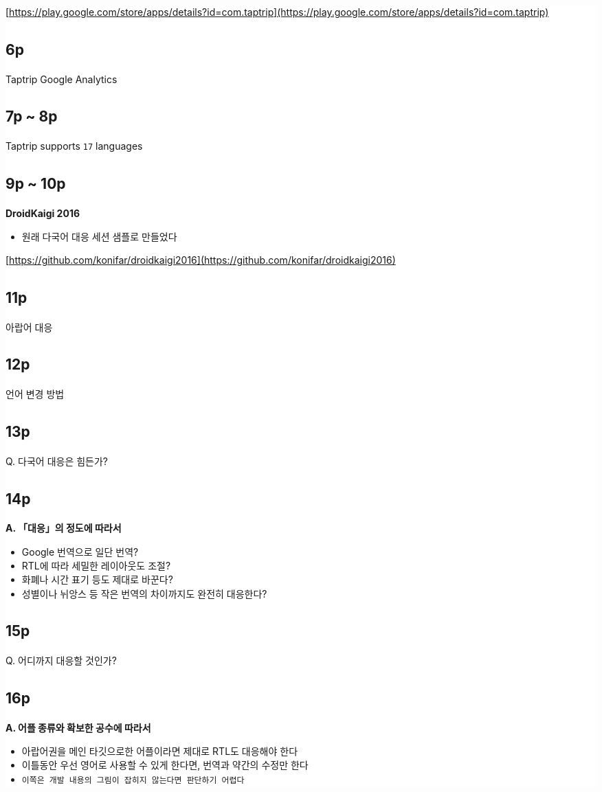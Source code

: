 [https://play.google.com/store/apps/details?id=com.taptrip](https://play.google.com/store/apps/details?id=com.taptrip)

## 6p

Taptrip Google Analytics

## 7p ~ 8p

Taptrip supports `17` languages

## 9p ~ 10p

**DroidKaigi 2016**

- 원래 다국어 대응 세션 샘플로 만들었다

[https://github.com/konifar/droidkaigi2016](https://github.com/konifar/droidkaigi2016)

## 11p

아랍어 대응

## 12p

언어 변경 방법

## 13p

Q. 다국어 대응은 힘든가?

## 14p

**A. 「대응」의 정도에 따라서**

- Google 번역으로 일단 번역?
- RTL에 따라 세밀한 레이아웃도 조절?
- 화폐나 시간 표기 등도 제대로 바꾼다?
- 성별이나 뉘앙스 등 작은 번역의 차이까지도 완전히 대응한다?

## 15p

Q. 어디까지 대응할 것인가?

## 16p

**A. 어플 종류와 확보한 공수에 따라서**

- 아랍어권을 메인 타깃으로한 어플이라면 제대로 RTL도 대응해야 한다
- 이틀동안 우선 영어로 사용할 수 있게 한다면, 번역과 약간의 수정만 한다
- `이쪽은 개발 내용의 그림이 잡히지 않는다면 판단하기 어렵다`
